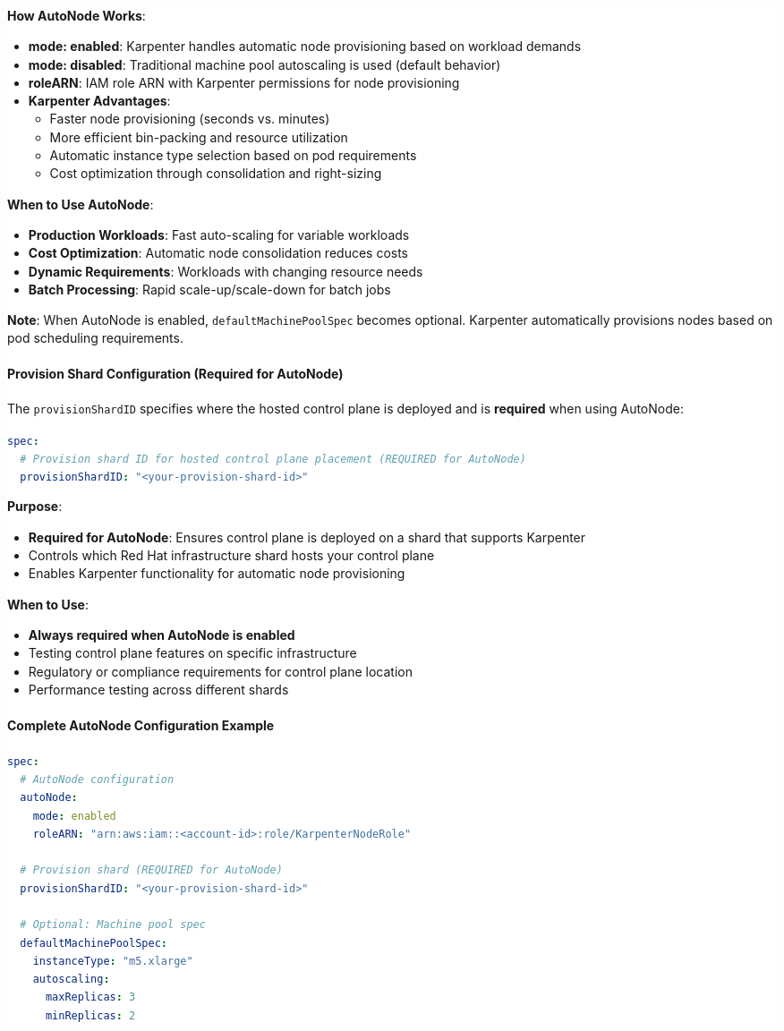 **How AutoNode Works**:
- **mode: enabled**: Karpenter handles automatic node provisioning based on workload demands
- **mode: disabled**: Traditional machine pool autoscaling is used (default behavior)
- **roleARN**: IAM role ARN with Karpenter permissions for node provisioning
- **Karpenter Advantages**:
  - Faster node provisioning (seconds vs. minutes)
  - More efficient bin-packing and resource utilization
  - Automatic instance type selection based on pod requirements
  - Cost optimization through consolidation and right-sizing

**When to Use AutoNode**:
- **Production Workloads**: Fast auto-scaling for variable workloads
- **Cost Optimization**: Automatic node consolidation reduces costs
- **Dynamic Requirements**: Workloads with changing resource needs
- **Batch Processing**: Rapid scale-up/scale-down for batch jobs

**Note**: When AutoNode is enabled, `defaultMachinePoolSpec` becomes optional. Karpenter automatically provisions nodes based on pod scheduling requirements.

#### Provision Shard Configuration (Required for AutoNode)

The `provisionShardID` specifies where the hosted control plane is deployed and is **required** when using AutoNode:

```yaml
spec:
  # Provision shard ID for hosted control plane placement (REQUIRED for AutoNode)
  provisionShardID: "<your-provision-shard-id>"
```

**Purpose**:
- **Required for AutoNode**: Ensures control plane is deployed on a shard that supports Karpenter
- Controls which Red Hat infrastructure shard hosts your control plane
- Enables Karpenter functionality for automatic node provisioning

**When to Use**:
- **Always required when AutoNode is enabled**
- Testing control plane features on specific infrastructure
- Regulatory or compliance requirements for control plane location
- Performance testing across different shards

#### Complete AutoNode Configuration Example

```yaml
spec:
  # AutoNode configuration
  autoNode:
    mode: enabled
    roleARN: "arn:aws:iam::<account-id>:role/KarpenterNodeRole"

  # Provision shard (REQUIRED for AutoNode)
  provisionShardID: "<your-provision-shard-id>"

  # Optional: Machine pool spec
  defaultMachinePoolSpec:
    instanceType: "m5.xlarge"
    autoscaling:
      maxReplicas: 3
      minReplicas: 2
```
